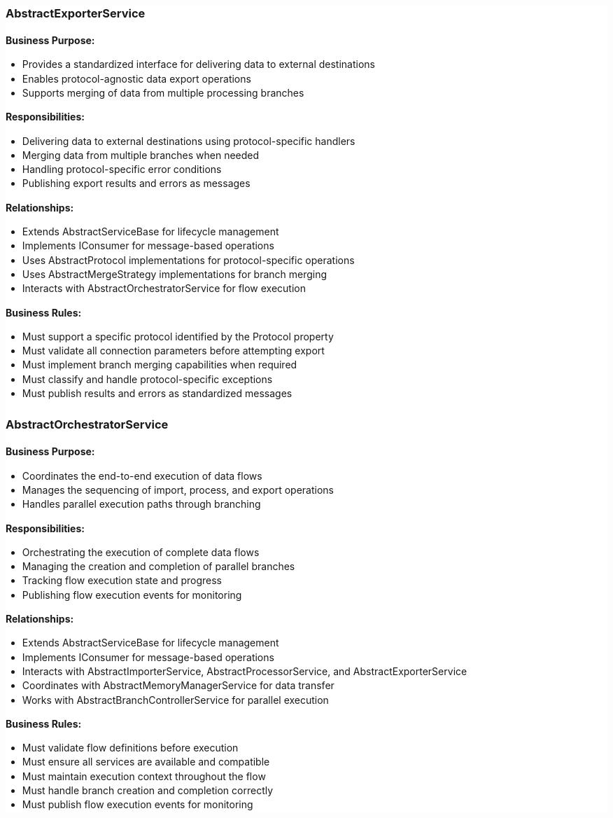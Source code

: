 ### AbstractExporterService

**Business Purpose:**
- Provides a standardized interface for delivering data to external destinations
- Enables protocol-agnostic data export operations
- Supports merging of data from multiple processing branches

**Responsibilities:**
- Delivering data to external destinations using protocol-specific handlers
- Merging data from multiple branches when needed
- Handling protocol-specific error conditions
- Publishing export results and errors as messages

**Relationships:**
- Extends AbstractServiceBase for lifecycle management
- Implements IConsumer<ExportCommand> for message-based operations
- Uses AbstractProtocol implementations for protocol-specific operations
- Uses AbstractMergeStrategy implementations for branch merging
- Interacts with AbstractOrchestratorService for flow execution

**Business Rules:**
- Must support a specific protocol identified by the Protocol property
- Must validate all connection parameters before attempting export
- Must implement branch merging capabilities when required
- Must classify and handle protocol-specific exceptions
- Must publish results and errors as standardized messages

### AbstractOrchestratorService

**Business Purpose:**
- Coordinates the end-to-end execution of data flows
- Manages the sequencing of import, process, and export operations
- Handles parallel execution paths through branching

**Responsibilities:**
- Orchestrating the execution of complete data flows
- Managing the creation and completion of parallel branches
- Tracking flow execution state and progress
- Publishing flow execution events for monitoring

**Relationships:**
- Extends AbstractServiceBase for lifecycle management
- Implements IConsumer<FlowExecutionCommand> for message-based operations
- Interacts with AbstractImporterService, AbstractProcessorService, and AbstractExporterService
- Coordinates with AbstractMemoryManagerService for data transfer
- Works with AbstractBranchControllerService for parallel execution

**Business Rules:**
- Must validate flow definitions before execution
- Must ensure all services are available and compatible
- Must maintain execution context throughout the flow
- Must handle branch creation and completion correctly
- Must publish flow execution events for monitoring
